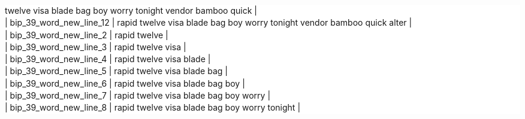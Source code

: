 twelve
visa
blade
bag
boy
worry
tonight
vendor
bamboo
quick |  
| bip_39_word_new_line_12 | rapid
twelve
visa
blade
bag
boy
worry
tonight
vendor
bamboo
quick
alter |  
| bip_39_word_new_line_2 | rapid
twelve |  
| bip_39_word_new_line_3 | rapid
twelve
visa |  
| bip_39_word_new_line_4 | rapid
twelve
visa
blade |  
| bip_39_word_new_line_5 | rapid
twelve
visa
blade
bag |  
| bip_39_word_new_line_6 | rapid
twelve
visa
blade
bag
boy |  
| bip_39_word_new_line_7 | rapid
twelve
visa
blade
bag
boy
worry |  
| bip_39_word_new_line_8 | rapid
twelve
visa
blade
bag
boy
worry
tonight |  